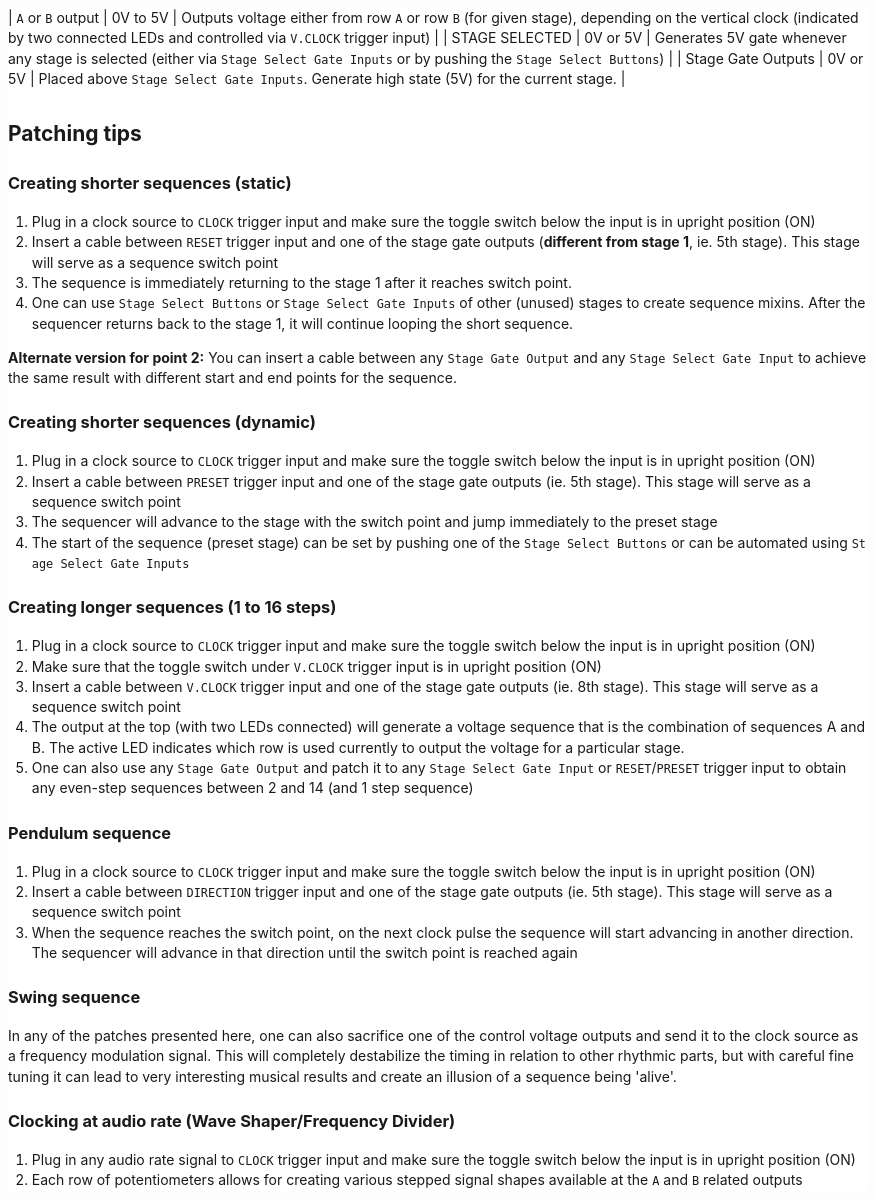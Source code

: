 | `A` or `B` output | 0V to 5V | Outputs voltage either from row `A` or row `B` (for given stage), depending on the vertical clock (indicated by two connected LEDs and controlled via `V.CLOCK` trigger input) |
| STAGE SELECTED | 0V or 5V | Generates 5V gate whenever any stage is selected (either via `Stage Select Gate Inputs` or by pushing the `Stage Select Buttons`) |
| Stage Gate Outputs | 0V or 5V | Placed above `Stage Select Gate Inputs`. Generate high state (5V) for the current stage. |
## Patching tips
### Creating shorter sequences (static)
1. Plug in a clock source to `CLOCK` trigger input and make sure the toggle switch below the input is in upright position (ON)
2. Insert a cable between `RESET` trigger input and one of the stage gate outputs (**different from stage 1**, ie. 5th stage). This stage will serve as a sequence switch point
3. The sequence is immediately returning to the stage 1 after it reaches switch point.
4. One can use `Stage Select Buttons` or `Stage Select Gate Inputs` of other (unused) stages to create sequence mixins. After the sequencer returns back to the stage 1, it will continue looping the short sequence.

**Alternate version for point 2:** You can insert a cable between any `Stage Gate Output` and any `Stage Select Gate Input` to achieve the same result with different start and end points for the sequence.
### Creating shorter sequences (dynamic)
1. Plug in a clock source to `CLOCK` trigger input and make sure the toggle switch below the input is in upright position (ON)
2. Insert a cable between `PRESET` trigger input and one of the stage gate outputs (ie. 5th stage). This stage will serve as a sequence switch point
3. The sequencer will advance to the stage with the switch point and jump immediately to the preset stage
4. The start of the sequence (preset stage) can be set by pushing one of the `Stage Select Buttons` or can be automated using `Stage Select Gate Inputs`
### Creating longer sequences (1 to 16 steps)
1. Plug in a clock source to `CLOCK` trigger input and make sure the toggle switch below the input is in upright position (ON)
2. Make sure that the toggle switch under `V.CLOCK` trigger input is in upright position (ON)
3. Insert a cable between `V.CLOCK` trigger input and one of the stage gate outputs (ie. 8th stage). This stage will serve as a sequence switch point
4. The output at the top (with two LEDs connected) will generate a voltage sequence that is the combination of sequences A and B. The active LED indicates which row is used currently to output the voltage for a particular stage.
5. One can also use any `Stage Gate Output` and patch it to any `Stage Select Gate Input` or `RESET`/`PRESET` trigger input to obtain any even-step sequences between 2 and 14 (and 1 step sequence)
### Pendulum sequence
1. Plug in a clock source to `CLOCK` trigger input and make sure the toggle switch below the input is in upright position (ON)
2. Insert a cable between `DIRECTION` trigger input and one of the stage gate outputs (ie. 5th stage). This stage will serve as a sequence switch point
3. When the sequence reaches the switch point, on the next clock pulse the sequence will start advancing in another direction. The sequencer will advance in that direction until the switch point is reached again
### Swing sequence
In any of the patches presented here, one can also sacrifice one of the control voltage outputs and send it to the clock source as a frequency modulation signal. This will completely destabilize the timing in relation to other rhythmic parts, but with careful fine tuning it can lead to very interesting musical results and create an illusion of a sequence being 'alive'.
### Clocking at audio rate (Wave Shaper/Frequency Divider)
1. Plug in any audio rate signal to `CLOCK` trigger input and make sure the toggle switch below the input is in upright position (ON)
2. Each row of potentiometers allows for creating various stepped signal shapes available at the `A` and `B` related outputs